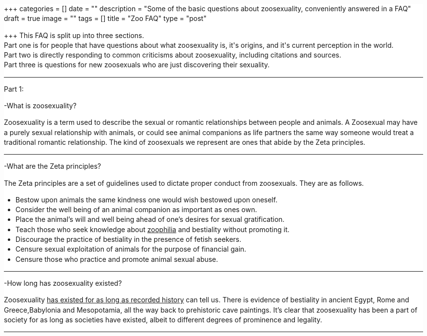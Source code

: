 +++
categories = []
date = ""
description = "Some of the basic questions about zoosexuality, conveniently answered in a FAQ"
draft = true
image = ""
tags = []
title = "Zoo FAQ"
type = "post"

+++
This FAQ is split up into three sections.   
 Part one is for people that have questions about what zoosexuality is, it's origins, and it's current perception in the world.   
 Part two is directly responding to common criticisms about zoosexuality, including citations and sources.  
 Part three is questions for new zoosexuals who are just discovering their sexuality.  
 ______________________________________________________________________________________________________________________________________________________  
 Part 1:  
   
 -What is zoosexuality?  
   
 Zoosexuality is a term used to describe the sexual or romantic relationships between people and animals. A Zoosexual may have a purely sexual relationship with animals, or could see animal companions as life partners the same way someone would treat a traditional romantic relationship. The kind of zoosexuals we represent are ones that abide by the Zeta principles.  
   
 ______________________________________________________________________________________________________________________________________________________  
   
 -What are the Zeta principles?  
   
   
 The Zeta principles are a set of guidelines used to dictate proper conduct from zoosexuals. They are as follows.

* Bestow upon animals the same kindness one would wish bestowed upon oneself.
* Consider the well being of an animal companion as important as ones own.
* Place the animal’s will and well being ahead of one’s desires for sexual gratification.
* Teach those who seek knowledge about [zoophilia](https://en.wikipedia.org/wiki/Zoophilia) and bestiality without promoting it.
* Discourage the practice of bestiality in the presence of fetish seekers.
* Censure sexual exploitation of animals for the purpose of financial gain.
* Censure those who practice and promote animal sexual abuse.

 ______________________________________________________________________________________________________________________________________________________  
   
   
 -How long has zoosexuality existed?  
   
   
 Zoosexuality [has existed for as long as recorded history](https://blogs.scientificamerican.com/bering-in-mind/animal-lovers-zoophiles-make-scientists-rethink-human-sexuality/) can tell us. There is evidence of bestiality in ancient Egypt, Rome and Greece,Babylonia and Mesopotamia, all the way back to prehistoric cave paintings. It’s clear that zoosexuality has been a part of society for as long as societies have existed, albeit to different degrees of prominence and legality.   
 ______________________________________________________________________________________________________________________________________________________  
   